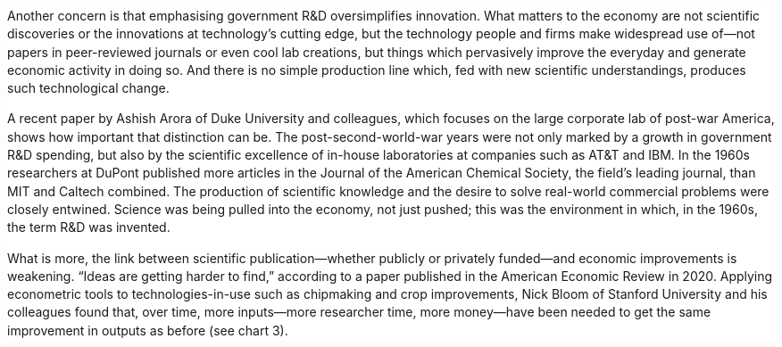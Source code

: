 

Another concern is that emphasising government R&amp;D oversimplifies innovation. What matters to the economy are not scientific discoveries or the innovations at technology’s cutting edge, but the technology people and firms make widespread use of—not papers in peer-reviewed journals or even cool lab creations, but things which pervasively improve the everyday and generate economic activity in doing so. And there is no simple production line which, fed with new scientific understandings, produces such technological change.




A recent paper by Ashish Arora of Duke University and colleagues, which focuses on the large corporate lab of post-war America, shows how important that distinction can be. The post-second-world-war years were not only marked by a growth in government R&amp;D spending, but also by the scientific excellence of in-house laboratories at companies such as AT&amp;T and IBM. In the 1960s researchers at DuPont published more articles in the Journal of the American Chemical Society, the field’s leading journal, than MIT and Caltech combined. The production of scientific knowledge and the desire to solve real-world commercial problems were closely entwined. Science was being pulled into the economy, not just pushed; this was the environment in which, in the 1960s, the term R&amp;D was invented.


What is more, the link between scientific publication—whether publicly or privately funded—and economic improvements is weakening. “Ideas are getting harder to find,” according to a paper published in the American Economic Review in 2020. Applying econometric tools to technologies-in-use such as chipmaking and crop improvements, Nick Bloom of Stanford University and his colleagues found that, over time, more inputs—more researcher time, more money—have been needed to get the same improvement in outputs as before (see chart 3).
